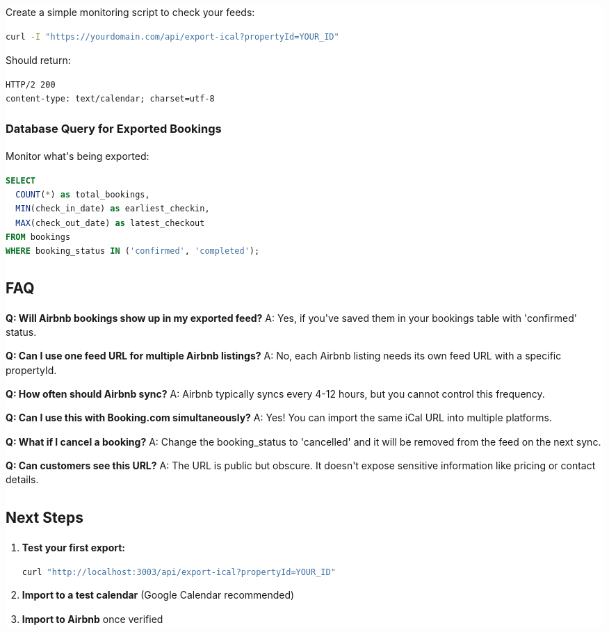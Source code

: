 Create a simple monitoring script to check your feeds:

```bash
curl -I "https://yourdomain.com/api/export-ical?propertyId=YOUR_ID"
```

Should return:
```
HTTP/2 200
content-type: text/calendar; charset=utf-8
```

### Database Query for Exported Bookings

Monitor what's being exported:

```sql
SELECT 
  COUNT(*) as total_bookings,
  MIN(check_in_date) as earliest_checkin,
  MAX(check_out_date) as latest_checkout
FROM bookings
WHERE booking_status IN ('confirmed', 'completed');
```

## FAQ

**Q: Will Airbnb bookings show up in my exported feed?**
A: Yes, if you've saved them in your bookings table with 'confirmed' status.

**Q: Can I use one feed URL for multiple Airbnb listings?**
A: No, each Airbnb listing needs its own feed URL with a specific propertyId.

**Q: How often should Airbnb sync?**
A: Airbnb typically syncs every 4-12 hours, but you cannot control this frequency.

**Q: Can I use this with Booking.com simultaneously?**
A: Yes! You can import the same iCal URL into multiple platforms.

**Q: What if I cancel a booking?**
A: Change the booking_status to 'cancelled' and it will be removed from the feed on the next sync.

**Q: Can customers see this URL?**
A: The URL is public but obscure. It doesn't expose sensitive information like pricing or contact details.

## Next Steps

1. **Test your first export:**
   ```bash
   curl "http://localhost:3003/api/export-ical?propertyId=YOUR_ID"
   ```

2. **Import to a test calendar** (Google Calendar recommended)

3. **Import to Airbnb** once verified
